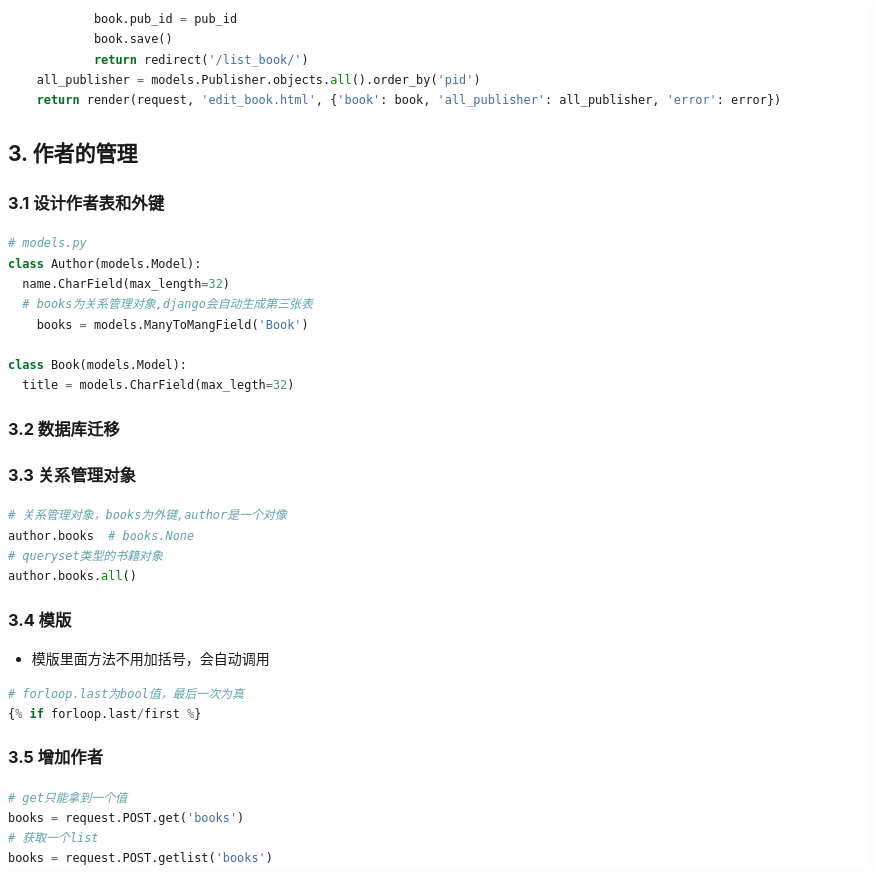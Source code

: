 ```python
            book.pub_id = pub_id
            book.save()
            return redirect('/list_book/')
    all_publisher = models.Publisher.objects.all().order_by('pid')
    return render(request, 'edit_book.html', {'book': book, 'all_publisher': all_publisher, 'error': error})
```

## 3. 作者的管理

### 3.1 设计作者表和外键



```python
# models.py
class Author(models.Model):
  name.CharField(max_length=32)
  # books为关系管理对象,django会自动生成第三张表
	books = models.ManyToMangField('Book')

class Book(models.Model):
  title = models.CharField(max_legth=32) 
```

### 3.2 数据库迁移

### 3.3 关系管理对象

```python
# 关系管理对象，books为外键,author是一个对像
author.books  # books.None 
# queryset类型的书籍对象
author.books.all()
```

### 3.4 模版

- 模版里面方法不用加括号，会自动调用

```python
# forloop.last为bool值，最后一次为真
{% if forloop.last/first %}
```

### 3.5 增加作者

```python
# get只能拿到一个值
books = request.POST.get('books')
# 获取一个list
books = request.POST.getlist('books')
```
